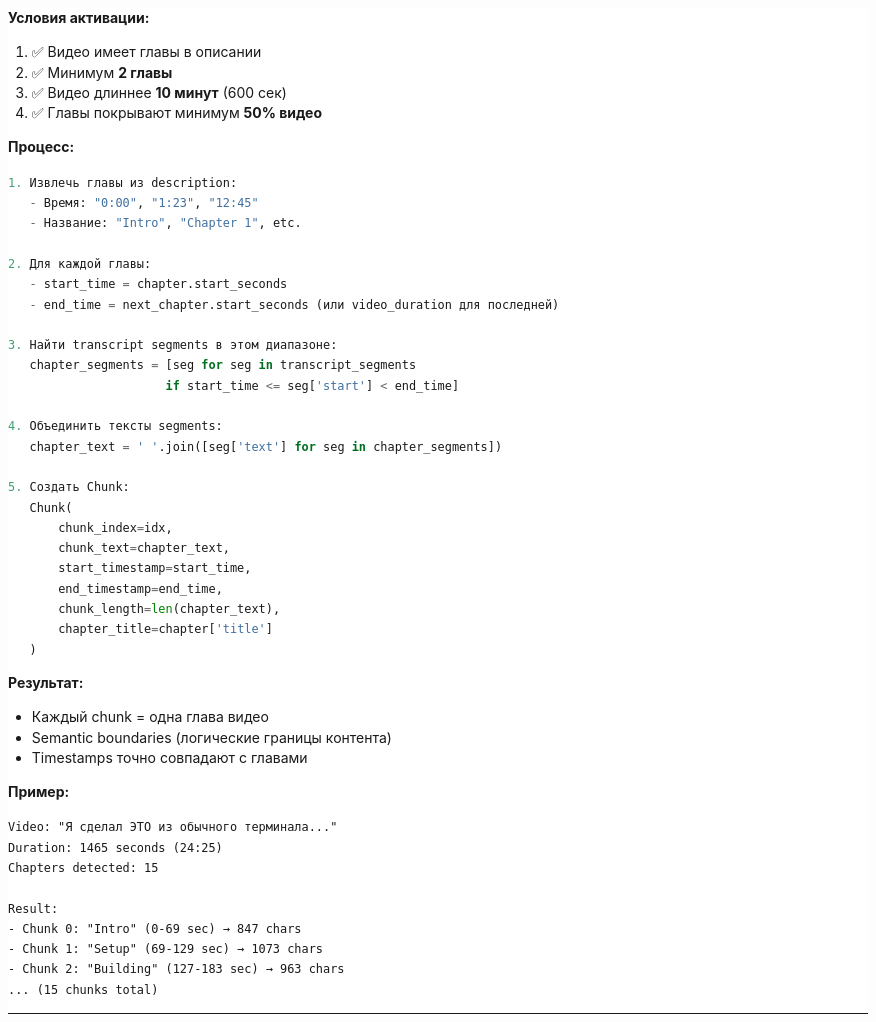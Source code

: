 **Условия активации:**
1. ✅ Видео имеет главы в описании
2. ✅ Минимум **2 главы**
3. ✅ Видео длиннее **10 минут** (600 сек)
4. ✅ Главы покрывают минимум **50% видео**

**Процесс:**
```python
1. Извлечь главы из description:
   - Время: "0:00", "1:23", "12:45"
   - Название: "Intro", "Chapter 1", etc.

2. Для каждой главы:
   - start_time = chapter.start_seconds
   - end_time = next_chapter.start_seconds (или video_duration для последней)

3. Найти transcript segments в этом диапазоне:
   chapter_segments = [seg for seg in transcript_segments
                      if start_time <= seg['start'] < end_time]

4. Объединить тексты segments:
   chapter_text = ' '.join([seg['text'] for seg in chapter_segments])

5. Создать Chunk:
   Chunk(
       chunk_index=idx,
       chunk_text=chapter_text,
       start_timestamp=start_time,
       end_timestamp=end_time,
       chunk_length=len(chapter_text),
       chapter_title=chapter['title']
   )
```

**Результат:**
- Каждый chunk = одна глава видео
- Semantic boundaries (логические границы контента)
- Timestamps точно совпадают с главами

**Пример:**
```
Video: "Я сделал ЭТО из обычного терминала..."
Duration: 1465 seconds (24:25)
Chapters detected: 15

Result:
- Chunk 0: "Intro" (0-69 sec) → 847 chars
- Chunk 1: "Setup" (69-129 sec) → 1073 chars
- Chunk 2: "Building" (127-183 sec) → 963 chars
... (15 chunks total)
```

---
